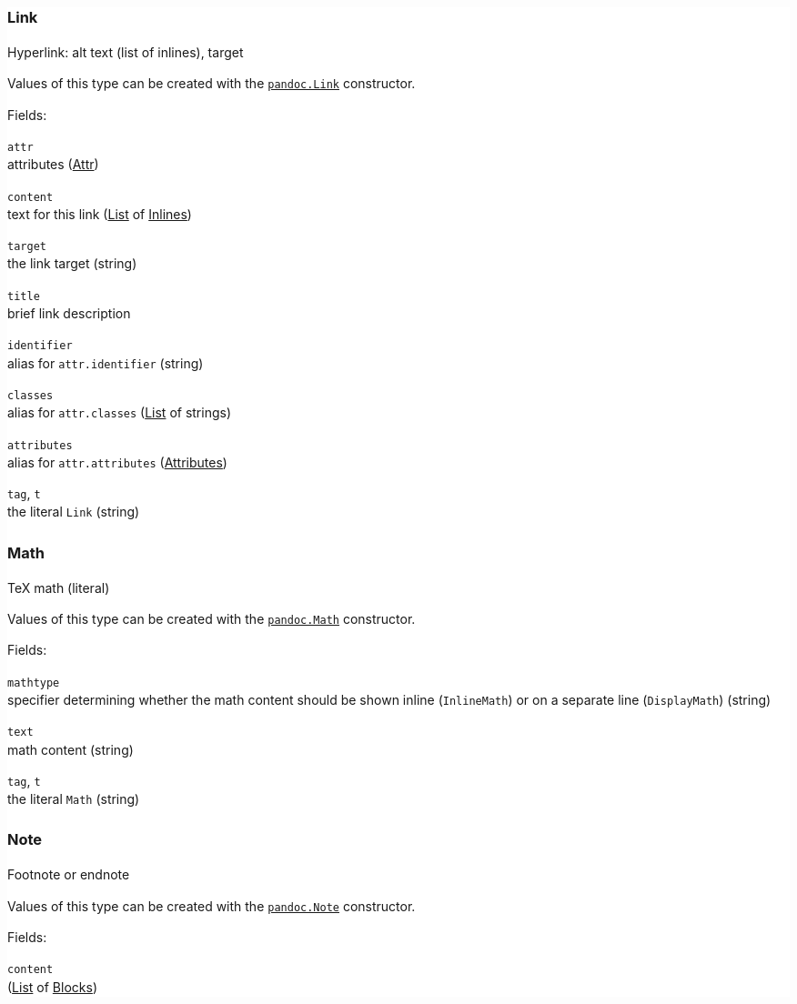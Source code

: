 ### Link

Hyperlink: alt text (list of inlines), target

Values of this type can be created with the [`pandoc.Link`](#pandoc.link) constructor.

Fields:

`attr`  
attributes ([Attr](#type-attr))

`content`  
text for this link ([List](#type-list) of [Inlines](#type-inline))

`target`  
the link target (string)

`title`  
brief link description

`identifier`  
alias for `attr.identifier` (string)

`classes`  
alias for `attr.classes` ([List](#type-list) of strings)

`attributes`  
alias for `attr.attributes` ([Attributes](#type-attributes))

`tag`, `t`  
the literal `Link` (string)

### Math

TeX math (literal)

Values of this type can be created with the [`pandoc.Math`](#pandoc.math) constructor.

Fields:

`mathtype`  
specifier determining whether the math content should be shown inline (`InlineMath`) or on a separate line (`DisplayMath`) (string)

`text`  
math content (string)

`tag`, `t`  
the literal `Math` (string)

### Note

Footnote or endnote

Values of this type can be created with the [`pandoc.Note`](#pandoc.note) constructor.

Fields:

`content`  
([List](#type-list) of [Blocks](#type-block))
